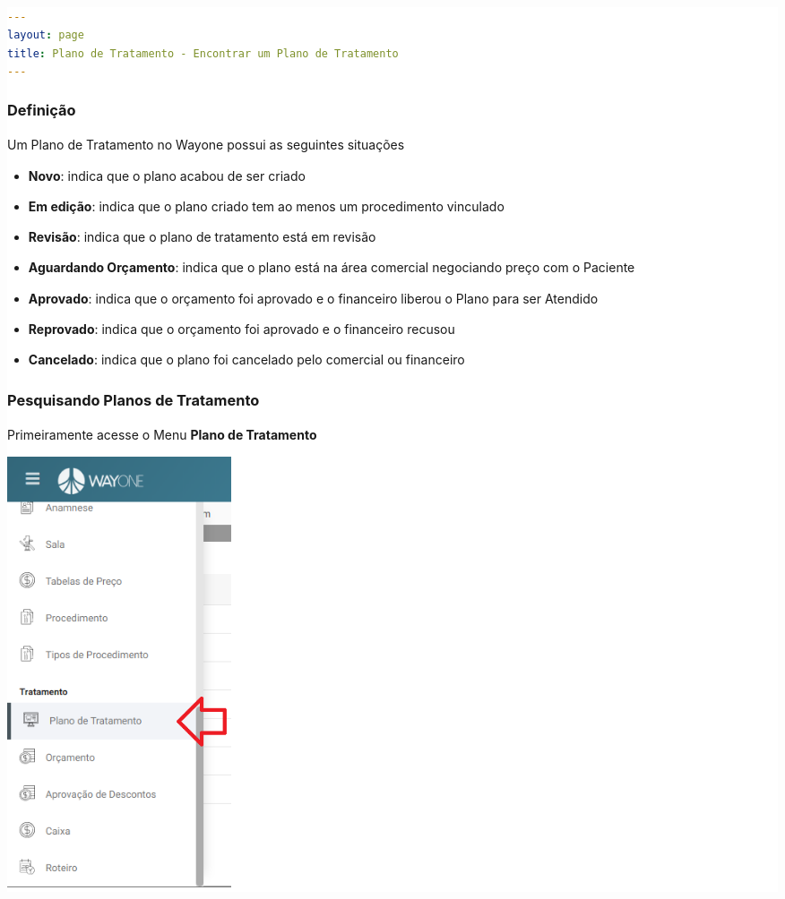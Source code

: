 ```yaml
---
layout: page
title: Plano de Tratamento - Encontrar um Plano de Tratamento
---
```


### Definição

Um Plano de Tratamento no Wayone possui as seguintes situações

- **Novo**: indica que o plano acabou de ser criado

- **Em edição**: indica que o plano criado tem ao menos um procedimento vinculado

- **Revisão**: indica que o plano de tratamento está em revisão

- **Aguardando Orçamento**: indica que o plano está na área comercial negociando preço com o Paciente

- **Aprovado**: indica que o orçamento foi aprovado e o financeiro liberou o Plano para ser Atendido

- **Reprovado**: indica que o orçamento foi aprovado e o financeiro recusou

- **Cancelado**: indica que o plano foi cancelado pelo comercial ou financeiro

### Pesquisando Planos de Tratamento

Primeiramente acesse o Menu <b>Plano de Tratamento</b>

<div class="text-center" style="margin-bottom: 20px;">
  <img alt="Imagem" src="/pages/dev/search/menu.png" style="width: 250px;" />
</div>
